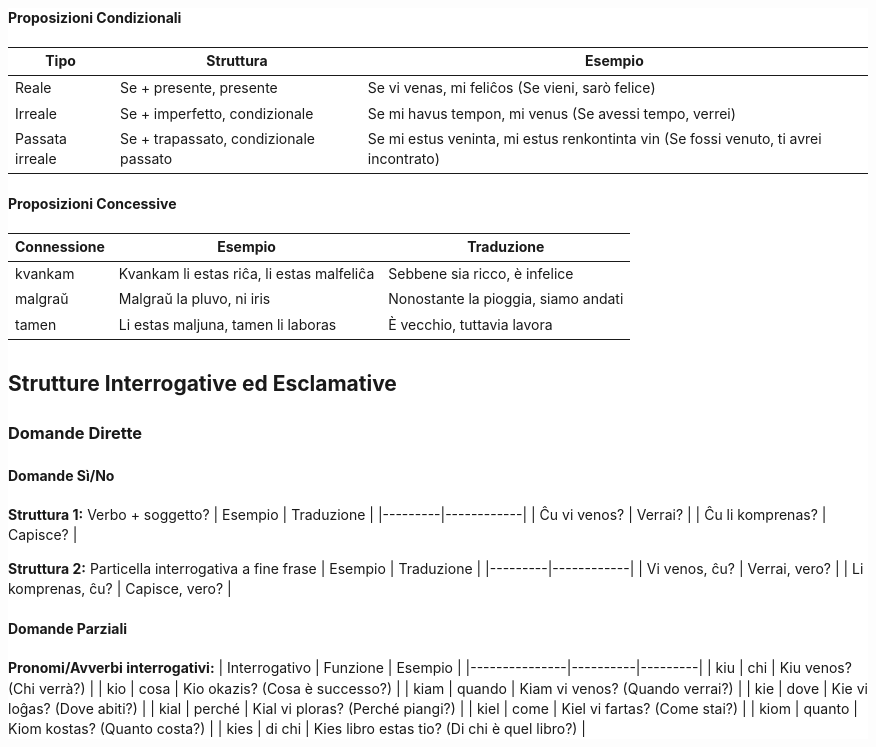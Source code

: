 #### Proposizioni Condizionali
| Tipo | Struttura | Esempio |
|-------|------------|---------|
| Reale | Se + presente, presente | Se vi venas, mi feliĉos (Se vieni, sarò felice) |
| Irreale | Se + imperfetto, condizionale | Se mi havus tempon, mi venus (Se avessi tempo, verrei) |
| Passata irreale | Se + trapassato, condizionale passato | Se mi estus veninta, mi estus renkontinta vin (Se fossi venuto, ti avrei incontrato) |

#### Proposizioni Concessive
| Connessione | Esempio | Traduzione |
|-------------|---------|------------|
| kvankam | Kvankam li estas riĉa, li estas malfeliĉa | Sebbene sia ricco, è infelice |
| malgraŭ | Malgraŭ la pluvo, ni iris | Nonostante la pioggia, siamo andati |
| tamen | Li estas maljuna, tamen li laboras | È vecchio, tuttavia lavora |

## Strutture Interrogative ed Esclamative

### Domande Dirette
#### Domande Sì/No
**Struttura 1:** Verbo + soggetto?
| Esempio | Traduzione |
|---------|------------|
| Ĉu vi venos? | Verrai? |
| Ĉu li komprenas? | Capisce? |

**Struttura 2:** Particella interrogativa a fine frase
| Esempio | Traduzione |
|---------|------------|
| Vi venos, ĉu? | Verrai, vero? |
| Li komprenas, ĉu? | Capisce, vero? |

#### Domande Parziali
**Pronomi/Avverbi interrogativi:**
| Interrogativo | Funzione | Esempio |
|---------------|----------|---------|
| kiu | chi | Kiu venos? (Chi verrà?) |
| kio | cosa | Kio okazis? (Cosa è successo?) |
| kiam | quando | Kiam vi venos? (Quando verrai?) |
| kie | dove | Kie vi loĝas? (Dove abiti?) |
| kial | perché | Kial vi ploras? (Perché piangi?) |
| kiel | come | Kiel vi fartas? (Come stai?) |
| kiom | quanto | Kiom kostas? (Quanto costa?) |
| kies | di chi | Kies libro estas tio? (Di chi è quel libro?) |
